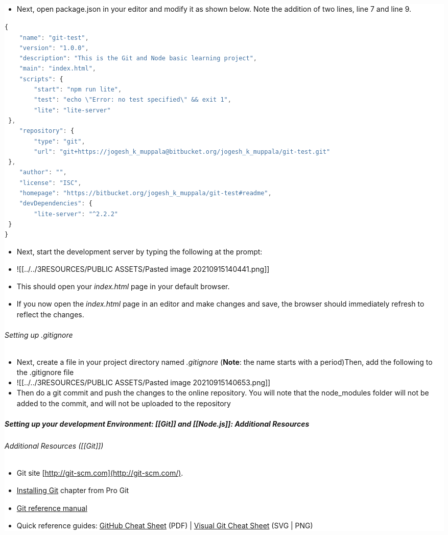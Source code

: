 -   Next, open package.json in your editor and modify it as shown below. Note the addition of two lines, line 7 and line 9.
```javascript
{
 	"name": "git-test",
 	"version": "1.0.0",
 	"description": "This is the Git and Node basic learning project",
 	"main": "index.html",
 	"scripts": {
 		"start": "npm run lite",
 		"test": "echo \"Error: no test specified\" && exit 1",
 		"lite": "lite-server"
 },
 	"repository": {
 		"type": "git",
		"url": "git+https://jogesh_k_muppala@bitbucket.org/jogesh_k_muppala/git-test.git"
 },
 	"author": "",
 	"license": "ISC",
 	"homepage": "https://bitbucket.org/jogesh_k_muppala/git-test#readme",
 	"devDependencies": {
 		"lite-server": "^2.2.2"
 }
}

```
-   Next, start the development server by typing the following at the prompt:
-   ![[../../3RESOURCES/PUBLIC ASSETS/Pasted image 20210915140441.png]]
-   This should open your _index.html_ page in your default browser.
    
-   If you now open the _index.html_ page in an editor and make changes and save, the browser should immediately refresh to reflect the changes.


###### Setting up .gitignore
-   Next, create a file in your project directory named _.gitignore_ (**Note**: the name starts with a period)Then, add the following to the .gitignore file
-   ![[../../3RESOURCES/PUBLIC ASSETS/Pasted image 20210915140653.png]]
-   Then do a git commit and push the changes to the online repository. You will note that the node_modules folder will not be added to the commit, and will not be uploaded to the repository
##### Setting up your development Environment: [[Git]] and [[Node.js]]: Additional Resources
###### Additional Resources ([[Git]])
-   Git site [http://git-scm.com](http://git-scm.com/).
    
-   [Installing Git](https://git-scm.com/book/en/v2/Getting-Started-Installing-Git) chapter from Pro Git
    
-   [Git reference manual](https://git-scm.com/docs)
    
-   Quick reference guides: [GitHub Cheat Sheet](https://services.github.com/on-demand/downloads/github-git-cheat-sheet.pdf) (PDF) | [Visual Git Cheat Sheet](http://ndpsoftware.com/git-cheatsheet.html) (SVG | PNG)
    